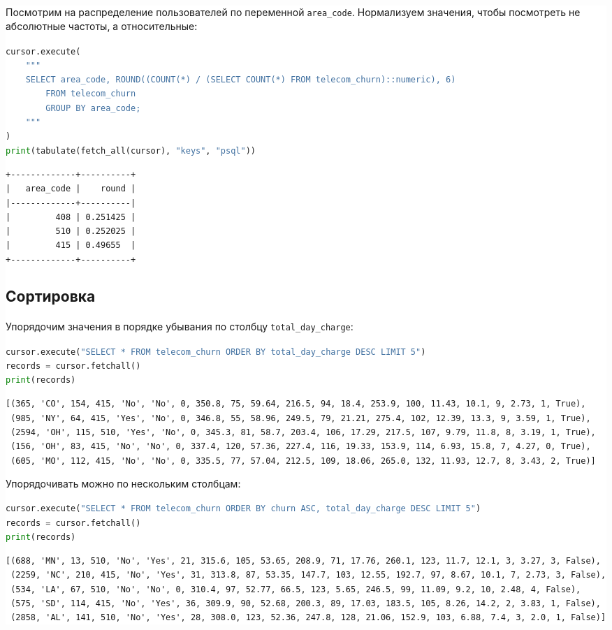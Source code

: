 Посмотрим на распределение пользователей по переменной `area_code`. Нормализуем значения, чтобы посмотреть не абсолютные частоты, а относительные:

```python
cursor.execute(
    """
    SELECT area_code, ROUND((COUNT(*) / (SELECT COUNT(*) FROM telecom_churn)::numeric), 6)
        FROM telecom_churn
        GROUP BY area_code;
    """
)
print(tabulate(fetch_all(cursor), "keys", "psql"))
```

```
+-------------+----------+
|   area_code |    round |
|-------------+----------|
|         408 | 0.251425 |
|         510 | 0.252025 |
|         415 | 0.49655  |
+-------------+----------+
```

## Сортировка

Упорядочим значения в порядке убывания по столбцу `total_day_charge`:

```python
cursor.execute("SELECT * FROM telecom_churn ORDER BY total_day_charge DESC LIMIT 5")
records = cursor.fetchall()
print(records)
```

```
[(365, 'CO', 154, 415, 'No', 'No', 0, 350.8, 75, 59.64, 216.5, 94, 18.4, 253.9, 100, 11.43, 10.1, 9, 2.73, 1, True),
 (985, 'NY', 64, 415, 'Yes', 'No', 0, 346.8, 55, 58.96, 249.5, 79, 21.21, 275.4, 102, 12.39, 13.3, 9, 3.59, 1, True),
 (2594, 'OH', 115, 510, 'Yes', 'No', 0, 345.3, 81, 58.7, 203.4, 106, 17.29, 217.5, 107, 9.79, 11.8, 8, 3.19, 1, True),
 (156, 'OH', 83, 415, 'No', 'No', 0, 337.4, 120, 57.36, 227.4, 116, 19.33, 153.9, 114, 6.93, 15.8, 7, 4.27, 0, True),
 (605, 'MO', 112, 415, 'No', 'No', 0, 335.5, 77, 57.04, 212.5, 109, 18.06, 265.0, 132, 11.93, 12.7, 8, 3.43, 2, True)]
```

Упорядочивать можно по нескольким столбцам:

```python
cursor.execute("SELECT * FROM telecom_churn ORDER BY churn ASC, total_day_charge DESC LIMIT 5")
records = cursor.fetchall()
print(records)
```

```
[(688, 'MN', 13, 510, 'No', 'Yes', 21, 315.6, 105, 53.65, 208.9, 71, 17.76, 260.1, 123, 11.7, 12.1, 3, 3.27, 3, False),
 (2259, 'NC', 210, 415, 'No', 'Yes', 31, 313.8, 87, 53.35, 147.7, 103, 12.55, 192.7, 97, 8.67, 10.1, 7, 2.73, 3, False),
 (534, 'LA', 67, 510, 'No', 'No', 0, 310.4, 97, 52.77, 66.5, 123, 5.65, 246.5, 99, 11.09, 9.2, 10, 2.48, 4, False),
 (575, 'SD', 114, 415, 'No', 'Yes', 36, 309.9, 90, 52.68, 200.3, 89, 17.03, 183.5, 105, 8.26, 14.2, 2, 3.83, 1, False),
 (2858, 'AL', 141, 510, 'No', 'Yes', 28, 308.0, 123, 52.36, 247.8, 128, 21.06, 152.9, 103, 6.88, 7.4, 3, 2.0, 1, False)]
```
